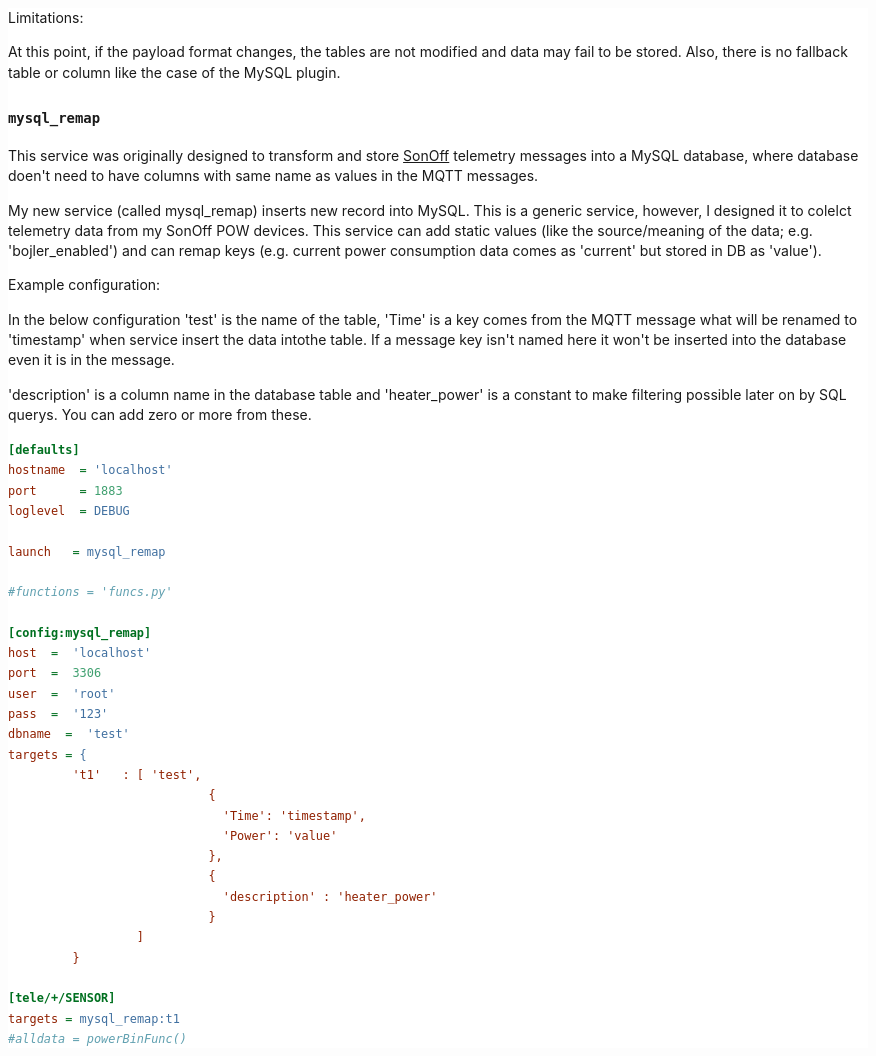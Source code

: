 Limitations:

At this point, if the payload format changes, the tables are not modified and data may fail to be stored. Also, there is no fallback table or column like the case of the MySQL plugin.

### `mysql_remap`
This service was originally designed to transform and store [SonOff](https://www.itead.cc/sonoff-pow.html) telemetry messages into a MySQL database, where database doen't need to have columns with same name as values in the MQTT messages.

My new service (called mysql_remap) inserts new record into MySQL.
This is a generic service, however, I designed it to colelct telemetry data from my SonOff POW devices.
This service can add static values (like the source/meaning of the data; e.g. 'bojler_enabled') and can remap keys (e.g. current power consumption data comes as 'current' but stored in DB as 'value').

Example configuration:

In the below configuration 'test' is the name of the table, 'Time' is a key comes from the MQTT message what will be renamed to 'timestamp' when service insert the data intothe table. If a message key isn't named here it won't be inserted into the database even it is in the message.

'description' is a column name in the database table and 'heater_power' is a constant to make filtering possible later on by SQL querys. You can add zero or more from these.

```ini
[defaults]
hostname  = 'localhost'
port      = 1883
loglevel  = DEBUG

launch   = mysql_remap

#functions = 'funcs.py'

[config:mysql_remap]
host  =  'localhost'
port  =  3306
user  =  'root'
pass  =  '123'
dbname  =  'test'
targets = {
         't1'   : [ 'test',
                            {
                              'Time': 'timestamp',
                              'Power': 'value'
                            },
                            {
                              'description' : 'heater_power'
                            }
                  ]
         }

[tele/+/SENSOR]
targets = mysql_remap:t1
#alldata = powerBinFunc()
```


[Apprise]: https://github.com/caronc/apprise